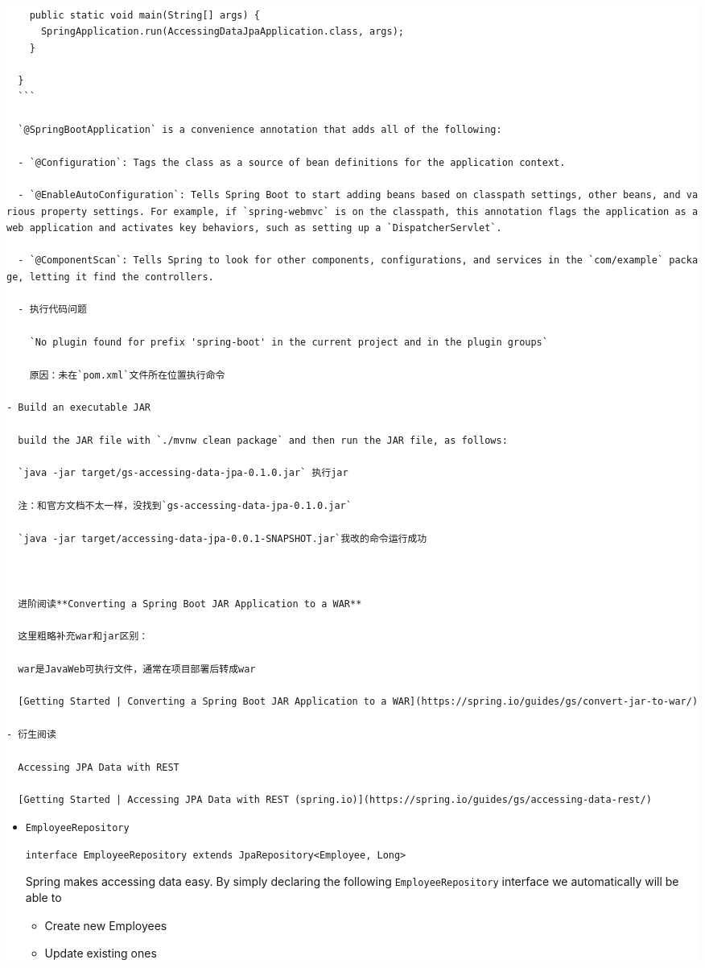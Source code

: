         public static void main(String[] args) {
          SpringApplication.run(AccessingDataJpaApplication.class, args);
        }
      
      }
      ```

      `@SpringBootApplication` is a convenience annotation that adds all of the following:

      - `@Configuration`: Tags the class as a source of bean definitions for the application context.

      - `@EnableAutoConfiguration`: Tells Spring Boot to start adding beans based on classpath settings, other beans, and various property settings. For example, if `spring-webmvc` is on the classpath, this annotation flags the application as a web application and activates key behaviors, such as setting up a `DispatcherServlet`.

      - `@ComponentScan`: Tells Spring to look for other components, configurations, and services in the `com/example` package, letting it find the controllers.

      - 执行代码问题

        `No plugin found for prefix 'spring-boot' in the current project and in the plugin groups`

        原因：未在`pom.xml`文件所在位置执行命令

    - Build an executable JAR

      build the JAR file with `./mvnw clean package` and then run the JAR file, as follows:

      `java -jar target/gs-accessing-data-jpa-0.1.0.jar` 执行jar   

      注：和官方文档不太一样，没找到`gs-accessing-data-jpa-0.1.0.jar`

      `java -jar target/accessing-data-jpa-0.0.1-SNAPSHOT.jar`我改的命令运行成功

      

      进阶阅读**Converting a Spring Boot JAR Application to a WAR**

      这里粗略补充war和jar区别：

      war是JavaWeb可执行文件，通常在项目部署后转成war

      [Getting Started | Converting a Spring Boot JAR Application to a WAR](https://spring.io/guides/gs/convert-jar-to-war/)

    - 衍生阅读

      Accessing JPA Data with REST

      [Getting Started | Accessing JPA Data with REST (spring.io)](https://spring.io/guides/gs/accessing-data-rest/)

  - `EmployeeRepository`

      `interface EmployeeRepository extends JpaRepository<Employee, Long>`

      Spring makes accessing data easy. By simply declaring the following `EmployeeRepository` interface we automatically will be able to

      - Create new Employees

      - Update existing ones
